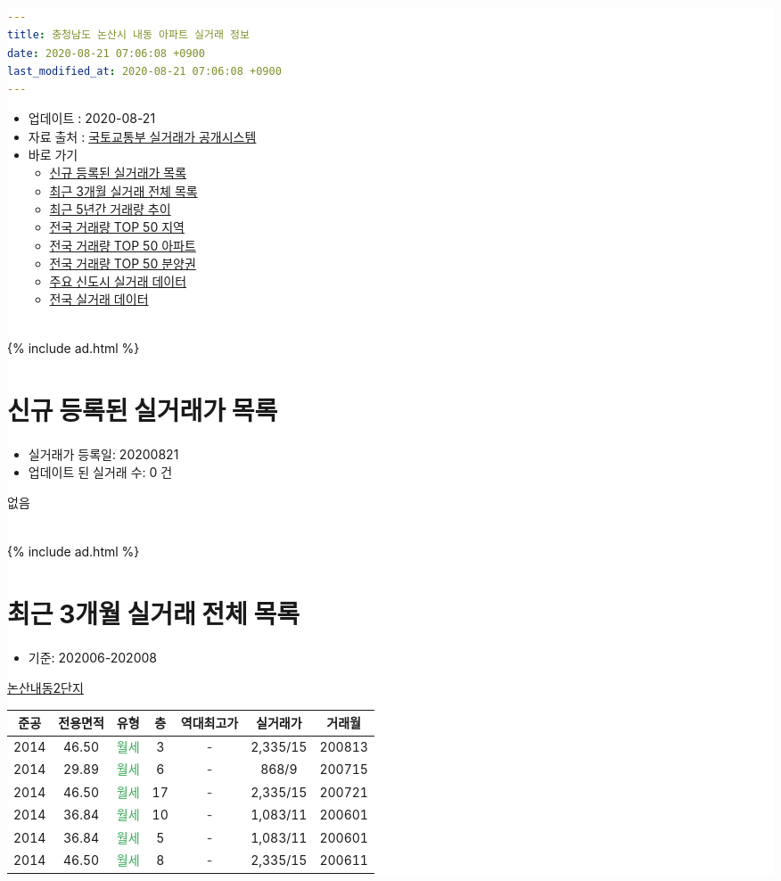 ```yaml
---
title: 충청남도 논산시 내동 아파트 실거래 정보
date: 2020-08-21 07:06:08 +0900
last_modified_at: 2020-08-21 07:06:08 +0900
---
```


* 업데이트 : 2020-08-21
* 자료 출처 : [국토교통부 실거래가 공개시스템](http://rt.molit.go.kr)
* 바로 가기
    * [신규 등록된 실거래가 목록](#신규-등록된-실거래가-목록)
    * [최근 3개월 실거래 전체 목록](#최근-3개월-실거래-전체-목록)
    * [최근 5년간 거래량 추이](#최근-5년간-거래량-추이)
    * [전국 거래량 TOP 50 지역](https://inasie.github.io/apt-trade-info/최근-3개월-전국에서-가장-거래가-많이-발생한-지역)
    * [전국 거래량 TOP 50 아파트](https://inasie.github.io/apt-trade-info/최근-3개월-전국에서-가장-거래가-많이-발생한-아파트)
    * [전국 거래량 TOP 50 분양권](https://inasie.github.io/apt-trade-info/최근-3개월-전국에서-가장-거래가-많이-발생한-분양권)
    * [주요 신도시 실거래 데이터](https://inasie.github.io/apt-trade-info/주요-신도시)
    * [전국 실거래 데이터](https://inasie.github.io/apt-trade-info/전국)
<br>
{% include ad.html %}
<br>

# 신규 등록된 실거래가 목록
* 실거래가 등록일: 20200821
* 업데이트 된 실거래 수: 0 건

없음

<br>
{% include ad.html %}
<br>

# 최근 3개월 실거래 전체 목록
* 기준: 202006-202008


[논산내동2단지](https://search.naver.com/search.naver?query=%EC%B6%A9%EC%B2%AD%EB%82%A8%EB%8F%84+%EB%85%BC%EC%82%B0%EC%8B%9C+%EB%82%B4%EB%8F%99+%EB%85%BC%EC%82%B0%EB%82%B4%EB%8F%992%EB%8B%A8%EC%A7%80)

|준공|전용면적|유형|층|역대최고가|실거래가|거래월|
|:---:|:---:|:---:|:---:|:---:|:---:|:---:|
|2014|46.50|<span style="color:#34a853">월세</span>|3|<span style="color:#444444">-</span>|2,335/15|200813|
|2014|29.89|<span style="color:#34a853">월세</span>|6|<span style="color:#444444">-</span>|868/9|200715|
|2014|46.50|<span style="color:#34a853">월세</span>|17|<span style="color:#444444">-</span>|2,335/15|200721|
|2014|36.84|<span style="color:#34a853">월세</span>|10|<span style="color:#444444">-</span>|1,083/11|200601|
|2014|36.84|<span style="color:#34a853">월세</span>|5|<span style="color:#444444">-</span>|1,083/11|200601|
|2014|46.50|<span style="color:#34a853">월세</span>|8|<span style="color:#444444">-</span>|2,335/15|200611|

